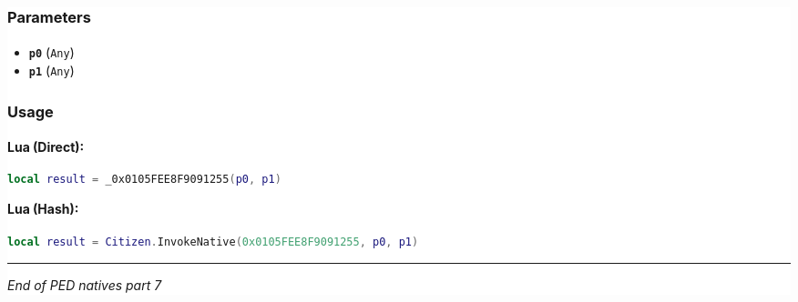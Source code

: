 ### Parameters

- **`p0`** (`Any`)
- **`p1`** (`Any`)

### Usage

**Lua (Direct):**
```lua
local result = _0x0105FEE8F9091255(p0, p1)
```

**Lua (Hash):**
```lua
local result = Citizen.InvokeNative(0x0105FEE8F9091255, p0, p1)
```


---

*End of PED natives part 7*

